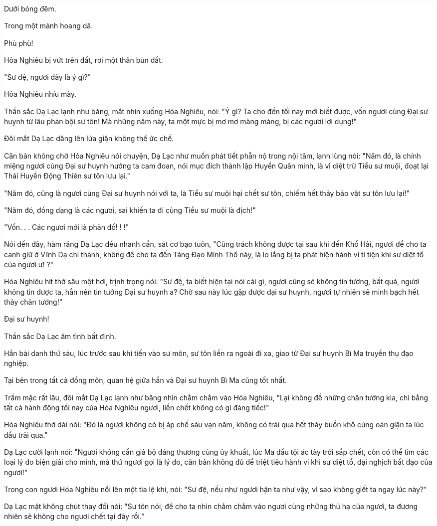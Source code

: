 Dưới bóng đêm.

Trong một mảnh hoang dã.

Phù phù!

Hỏa Nghiêu bị vứt trên đất, rơi một thân bùn đất.

"Sư đệ, ngươi đây là ý gì?"

Hỏa Nghiêu nhíu mày.

Thần sắc Dạ Lạc lạnh như băng, mắt nhìn xuống Hỏa Nghiêu, nói: "Ý gì? Ta cho đến tối nay mới biết được, vốn ngươi cùng Đại sư huynh từ lâu phản bội sư tôn! Mà những năm này, ta một mực bị mơ mơ màng màng, bị các ngươi lợi dụng!"

Đôi mắt Dạ Lạc dâng lên lửa giận không thể ức chế.

Căn bản không chờ Hỏa Nghiêu nói chuyện, Dạ Lạc như muốn phát tiết phẫn nộ trong nội tâm, lạnh lùng nói: "Năm đó, là chính miệng ngươi cùng Đại sư huynh hướng ta cam đoan, nói mục đích thành lập Huyền Quân minh, là vì diệt trừ Tiểu sư muội, đoạt lại Thái Huyền Động Thiên sư tôn lưu lại."

"Năm đó, cũng là ngươi cùng Đại sư huynh nói với ta, là Tiểu sư muội hại chết sư tôn, chiếm hết thảy bảo vật sư tôn lưu lại!"

"Năm đó, đồng dạng là các ngươi, sai khiến ta đi cùng Tiểu sư muội là địch!"

"Vốn. . . Các ngươi mới là phản đồ! ! !"

Nói đến đây, hàm răng Dạ Lạc đều nhanh cắn, sát cơ bạo tuôn, "Cũng trách không được tại sau khi đến Khổ Hải, ngươi để cho ta canh giữ ở Vĩnh Dạ chi thành, không để cho ta đến Táng Đạo Minh Thổ này, là lo lắng bị ta phát hiện hành vi ti tiện khi sư diệt tổ của ngươi ư! ?"

Hỏa Nghiêu hít thở sâu một hơi, trịnh trọng nói: "Sư đệ, ta biết hiện tại nói cái gì, ngươi cũng sẽ không tin tưởng, bất quá, ngươi không tin được ta, hẳn nên tin tưởng Đại sư huynh a? Chờ sau này lúc gặp được đại sư huynh, ngươi tự nhiên sẽ minh bạch hết thảy chân tướng!"

Đại sư huynh!

Thần sắc Dạ Lạc âm tình bất định.

Hắn bài danh thứ sáu, lúc trước sau khi tiến vào sư môn, sư tôn liền ra ngoài đi xa, giao từ Đại sư huynh Bì Ma truyền thụ đạo nghiệp.

Tại bên trong tất cả đồng môn, quan hệ giữa hắn và Đại sư huynh Bì Ma cũng tốt nhất.

Trầm mặc rất lâu, đôi mắt Dạ Lạc lạnh như băng nhìn chằm chằm vào Hỏa Nghiêu, "Lại không đề những chân tướng kia, chỉ bằng tất cả hành động tối nay của Hỏa Nghiêu ngươi, liền chết không có gì đáng tiếc!"

Hỏa Nghiêu thở dài nói: "Đó là ngươi không có bị áp chế sáu vạn năm, không có trải qua hết thảy buồn khổ cùng oán giận ta lúc đầu trải qua."

Dạ Lạc cười lạnh nói: "Ngươi không cần giả bộ đáng thương cùng ủy khuất, lúc Ma đầu tội ác tày trời sắp chết, còn có thể tìm các loại lý do biện giải cho mình, mà thứ ngươi gọi là lý do, căn bản không đủ để triệt tiêu hành vi khi sư diệt tổ, đại nghịch bất đạo của ngươi!"

Trong con ngươi Hỏa Nghiêu nổi lên một tia lệ khí, nói: "Sư đệ, nếu như ngươi hận ta như vậy, vì sao không giết ta ngay lúc này?"

Dạ Lạc mặt không chút thay đổi nói: "Sư tôn nói, để cho ta nhìn chằm chằm vào ngươi cùng những thủ hạ của ngươi, ta đương nhiên sẽ không cho ngươi chết tại đây rồi."
